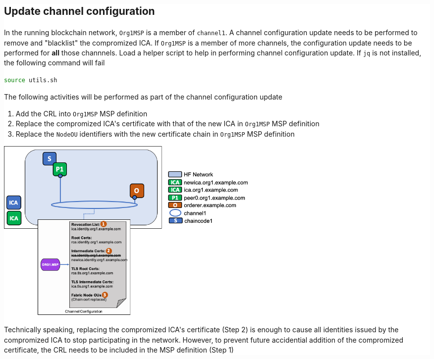 ## Update channel configuration

In the running blockchain network, `Org1MSP` is a member of `channel1`. A channel configuration update needs to be performed to remove and "blacklist" the compromized ICA. If `Org1MSP` is a member of more channels, the configuration update needs to be performed for **all** those channnels. Load a helper script to help in performing channel configuration update. If `jq` is not installed, the following command will fail

```bash
source utils.sh
```

The following activities will be performed as part of the channel configuration update

1. Add the CRL into `Org1MSP` MSP definition
2. Replace the compromized ICA's certificate with that of the new ICA in `Org1MSP` MSP definition
3. Replace the `NodeOU` identifiers with the new certificate chain in `Org1MSP` MSP definition

<img src="img/revoke-progress2.png" width="500" />

Technically speaking, replacing the compromized ICA's certificate (Step 2) is enough to cause all identities issued by the compromized ICA to stop participating in the network. However, to prevent future accidential addition of the compromized certificate, the CRL needs to be included in the MSP definition (Step 1)
